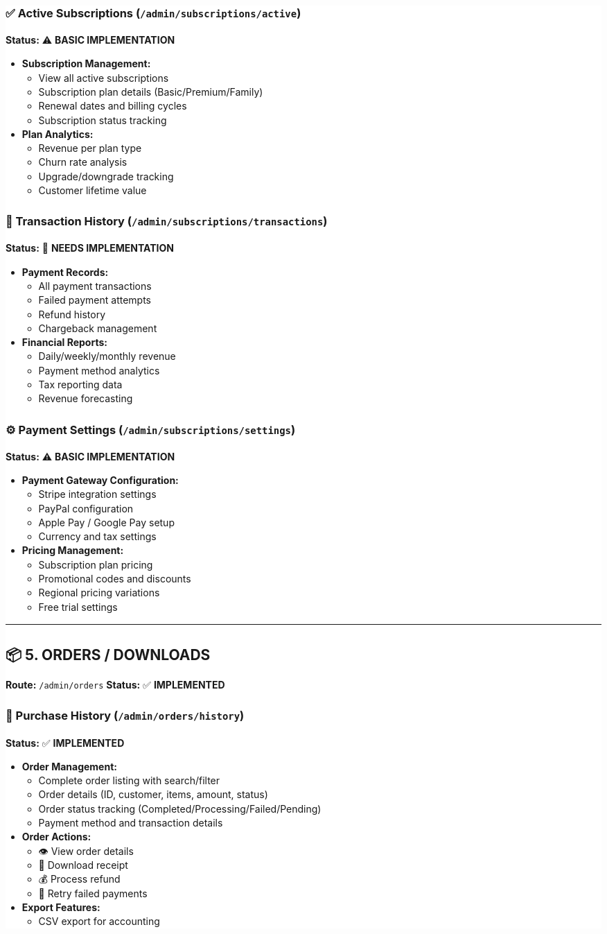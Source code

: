 ### **✅ Active Subscriptions** (`/admin/subscriptions/active`)
**Status:** ⚠️ **BASIC IMPLEMENTATION**
- **Subscription Management:**
  - View all active subscriptions
  - Subscription plan details (Basic/Premium/Family)
  - Renewal dates and billing cycles
  - Subscription status tracking
- **Plan Analytics:**
  - Revenue per plan type
  - Churn rate analysis
  - Upgrade/downgrade tracking
  - Customer lifetime value

### **📜 Transaction History** (`/admin/subscriptions/transactions`)
**Status:** 🔄 **NEEDS IMPLEMENTATION**
- **Payment Records:**
  - All payment transactions
  - Failed payment attempts
  - Refund history
  - Chargeback management
- **Financial Reports:**
  - Daily/weekly/monthly revenue
  - Payment method analytics
  - Tax reporting data
  - Revenue forecasting

### **⚙️ Payment Settings** (`/admin/subscriptions/settings`)
**Status:** ⚠️ **BASIC IMPLEMENTATION**
- **Payment Gateway Configuration:**
  - Stripe integration settings
  - PayPal configuration
  - Apple Pay / Google Pay setup
  - Currency and tax settings
- **Pricing Management:**
  - Subscription plan pricing
  - Promotional codes and discounts
  - Regional pricing variations
  - Free trial settings

---

## 📦 **5. ORDERS / DOWNLOADS**
**Route:** `/admin/orders`
**Status:** ✅ **IMPLEMENTED**

### **🛒 Purchase History** (`/admin/orders/history`)
**Status:** ✅ **IMPLEMENTED**
- **Order Management:**
  - Complete order listing with search/filter
  - Order details (ID, customer, items, amount, status)
  - Order status tracking (Completed/Processing/Failed/Pending)
  - Payment method and transaction details
- **Order Actions:**
  - 👁️ View order details
  - 📄 Download receipt
  - 💰 Process refund
  - 🔄 Retry failed payments
- **Export Features:**
  - CSV export for accounting